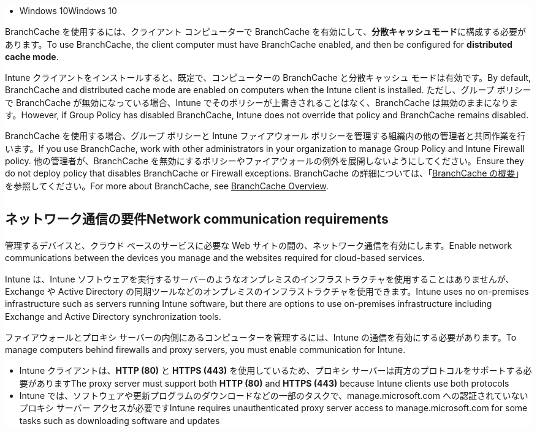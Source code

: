 - <span data-ttu-id="66f2a-199">Windows 10</span><span class="sxs-lookup"><span data-stu-id="66f2a-199">Windows 10</span></span>

<span data-ttu-id="66f2a-200">BranchCache を使用するには、クライアント コンピューターで BranchCache を有効にして、**分散キャッシュモード**に構成する必要があります。</span><span class="sxs-lookup"><span data-stu-id="66f2a-200">To use BranchCache, the client computer must have BranchCache enabled, and then be configured for **distributed cache mode**.</span></span>

<span data-ttu-id="66f2a-201">Intune クライアントをインストールすると、既定で、コンピューターの BranchCache と分散キャッシュ モードは有効です。</span><span class="sxs-lookup"><span data-stu-id="66f2a-201">By default, BranchCache and distributed cache mode are enabled on computers when the Intune client is installed.</span></span> <span data-ttu-id="66f2a-202">ただし、グループ ポリシーで BranchCache が無効になっている場合、Intune でそのポリシーが上書きされることはなく、BranchCache は無効のままになります。</span><span class="sxs-lookup"><span data-stu-id="66f2a-202">However, if Group Policy has disabled BranchCache, Intune does not override that policy and BranchCache remains disabled.</span></span>

<span data-ttu-id="66f2a-203">BranchCache を使用する場合、グループ ポリシーと Intune ファイアウォール ポリシーを管理する組織内の他の管理者と共同作業を行います。</span><span class="sxs-lookup"><span data-stu-id="66f2a-203">If you use BranchCache, work with other administrators in your organization to manage Group Policy and Intune Firewall policy.</span></span> <span data-ttu-id="66f2a-204">他の管理者が、BranchCache を無効にするポリシーやファイアウォールの例外を展開しないようにしてください。</span><span class="sxs-lookup"><span data-stu-id="66f2a-204">Ensure they do not deploy policy that disables BranchCache or Firewall exceptions.</span></span> <span data-ttu-id="66f2a-205">BranchCache の詳細については、「[BranchCache の概要](http://technet.microsoft.com/library/hh831696.aspx)」を参照してください。</span><span class="sxs-lookup"><span data-stu-id="66f2a-205">For more about BranchCache, see [BranchCache Overview](http://technet.microsoft.com/library/hh831696.aspx).</span></span>

## <a name="network-communication-requirements"></a><span data-ttu-id="66f2a-206">ネットワーク通信の要件</span><span class="sxs-lookup"><span data-stu-id="66f2a-206">Network communication requirements</span></span>

<span data-ttu-id="66f2a-207">管理するデバイスと、クラウド ベースのサービスに必要な Web サイトの間の、ネットワーク通信を有効にします。</span><span class="sxs-lookup"><span data-stu-id="66f2a-207">Enable network communications between the devices you manage and the websites required for cloud-based services.</span></span>

<span data-ttu-id="66f2a-208">Intune は、Intune ソフトウェアを実行するサーバーのようなオンプレミスのインフラストラクチャを使用することはありませんが、Exchange や Active Directory の同期ツールなどのオンプレミスのインフラストラクチャを使用できます。</span><span class="sxs-lookup"><span data-stu-id="66f2a-208">Intune uses no on-premises infrastructure such as servers running Intune software, but there are options to use on-premises infrastructure including Exchange and Active Directory synchronization tools.</span></span>

<span data-ttu-id="66f2a-209">ファイアウォールとプロキシ サーバーの内側にあるコンピューターを管理するには、Intune の通信を有効にする必要があります。</span><span class="sxs-lookup"><span data-stu-id="66f2a-209">To manage computers behind firewalls and proxy servers, you must enable communication for Intune.</span></span>

-   <span data-ttu-id="66f2a-210">Intune クライアントは、**HTTP (80)** と **HTTPS (443)** を使用しているため、プロキシ サーバーは両方のプロトコルをサポートする必要があります</span><span class="sxs-lookup"><span data-stu-id="66f2a-210">The proxy server must support both **HTTP (80)** and **HTTPS (443)** because Intune clients use both protocols</span></span>
-   <span data-ttu-id="66f2a-211">Intune では、ソフトウェアや更新プログラムのダウンロードなどの一部のタスクで、manage.microsoft.com への認証されていないプロキシ サーバー アクセスが必要です</span><span class="sxs-lookup"><span data-stu-id="66f2a-211">Intune requires unauthenticated proxy server access to manage.microsoft.com for some tasks such as downloading software and updates</span></span>
